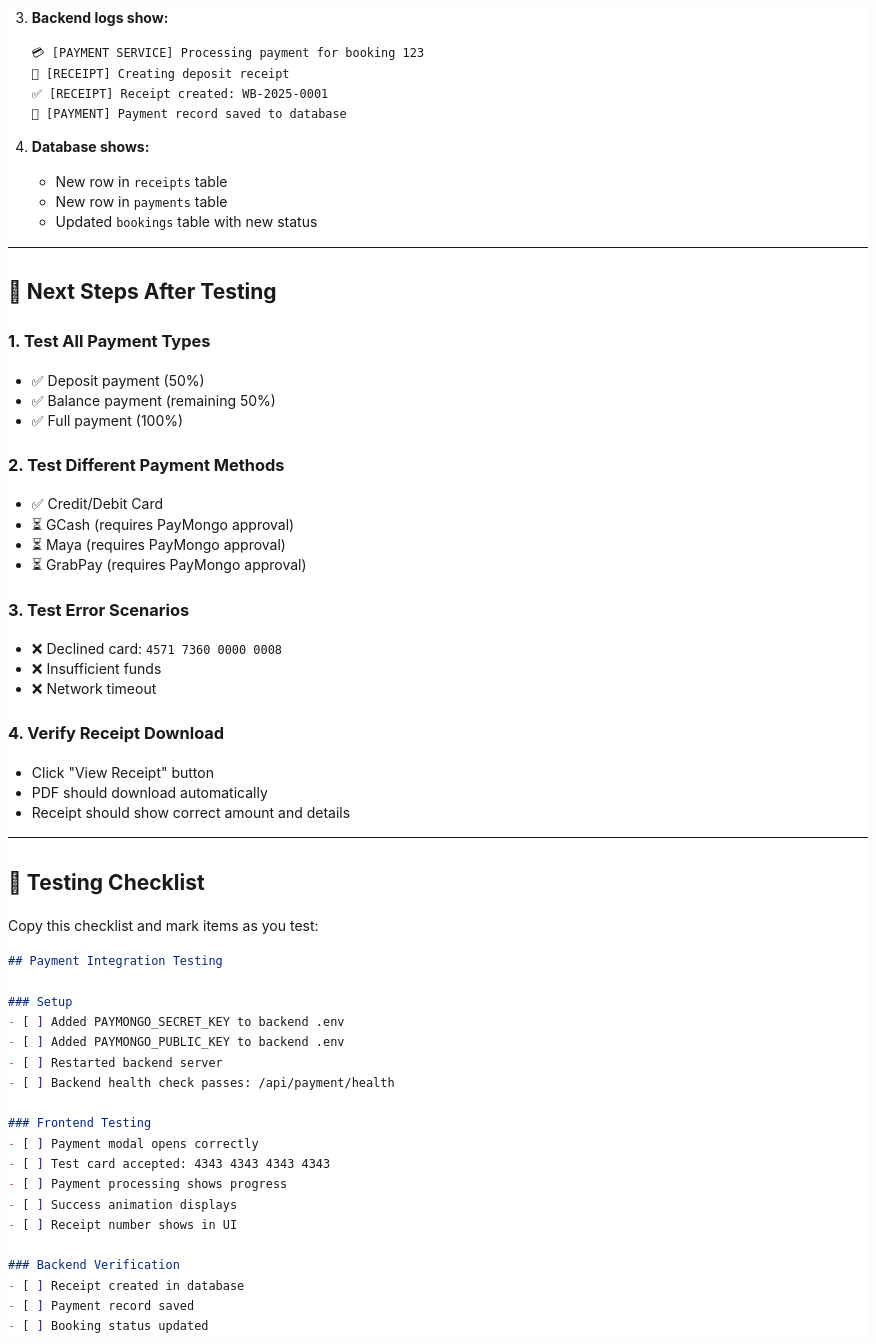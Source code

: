 3. **Backend logs show:**
   ```
   💳 [PAYMENT SERVICE] Processing payment for booking 123
   🧾 [RECEIPT] Creating deposit receipt
   ✅ [RECEIPT] Receipt created: WB-2025-0001
   💾 [PAYMENT] Payment record saved to database
   ```

4. **Database shows:**
   - New row in `receipts` table
   - New row in `payments` table
   - Updated `bookings` table with new status

---

## 🚀 Next Steps After Testing

### 1. Test All Payment Types
- ✅ Deposit payment (50%)
- ✅ Balance payment (remaining 50%)
- ✅ Full payment (100%)

### 2. Test Different Payment Methods
- ✅ Credit/Debit Card
- ⏳ GCash (requires PayMongo approval)
- ⏳ Maya (requires PayMongo approval)
- ⏳ GrabPay (requires PayMongo approval)

### 3. Test Error Scenarios
- ❌ Declined card: `4571 7360 0000 0008`
- ❌ Insufficient funds
- ❌ Network timeout

### 4. Verify Receipt Download
- Click "View Receipt" button
- PDF should download automatically
- Receipt should show correct amount and details

---

## 📝 Testing Checklist

Copy this checklist and mark items as you test:

```markdown
## Payment Integration Testing

### Setup
- [ ] Added PAYMONGO_SECRET_KEY to backend .env
- [ ] Added PAYMONGO_PUBLIC_KEY to backend .env
- [ ] Restarted backend server
- [ ] Backend health check passes: /api/payment/health

### Frontend Testing
- [ ] Payment modal opens correctly
- [ ] Test card accepted: 4343 4343 4343 4343
- [ ] Payment processing shows progress
- [ ] Success animation displays
- [ ] Receipt number shows in UI

### Backend Verification
- [ ] Receipt created in database
- [ ] Payment record saved
- [ ] Booking status updated
```